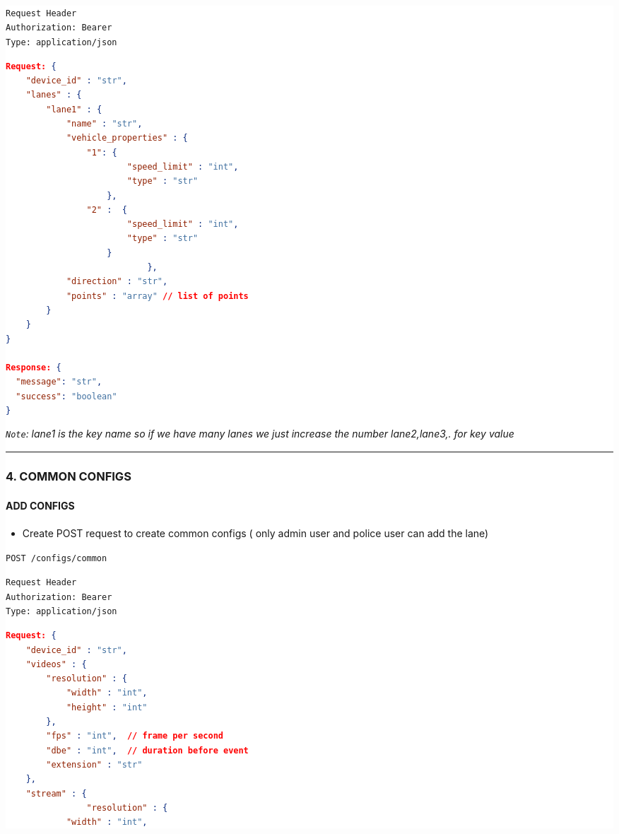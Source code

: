 ```
Request Header
Authorization: Bearer
Type: application/json
```

```json
Request: {
	"device_id" : "str",
	"lanes" : {
		"lane1" : {
			"name" : "str",
			"vehicle_properties" : {
                "1": {
                        "speed_limit" : "int",
                        "type" : "str"
                    },
                "2" :  {
                        "speed_limit" : "int",
                        "type" : "str"
                    }
							},
			"direction" : "str",
			"points" : "array" // list of points
		}
	}
}

Response: {
  "message": "str",
  "success": "boolean"
}
```
*```Note```: lane1 is the key name so if we have many lanes we just increase the number lane2,lane3,. for key value*

---
### 4. COMMON CONFIGS

#### ADD CONFIGS

- Create POST request to create common configs ( only admin user and police user can add the lane)
```
POST /configs/common
```

```
Request Header
Authorization: Bearer
Type: application/json
```

```json
Request: {
	"device_id" : "str",
	"videos" : {
		"resolution" : {
			"width" : "int",
			"height" : "int"
		},
		"fps" : "int",  // frame per second
		"dbe" : "int",  // duration before event
		"extension" : "str"
	},
	"stream" : {
				"resolution" : {
			"width" : "int",
```